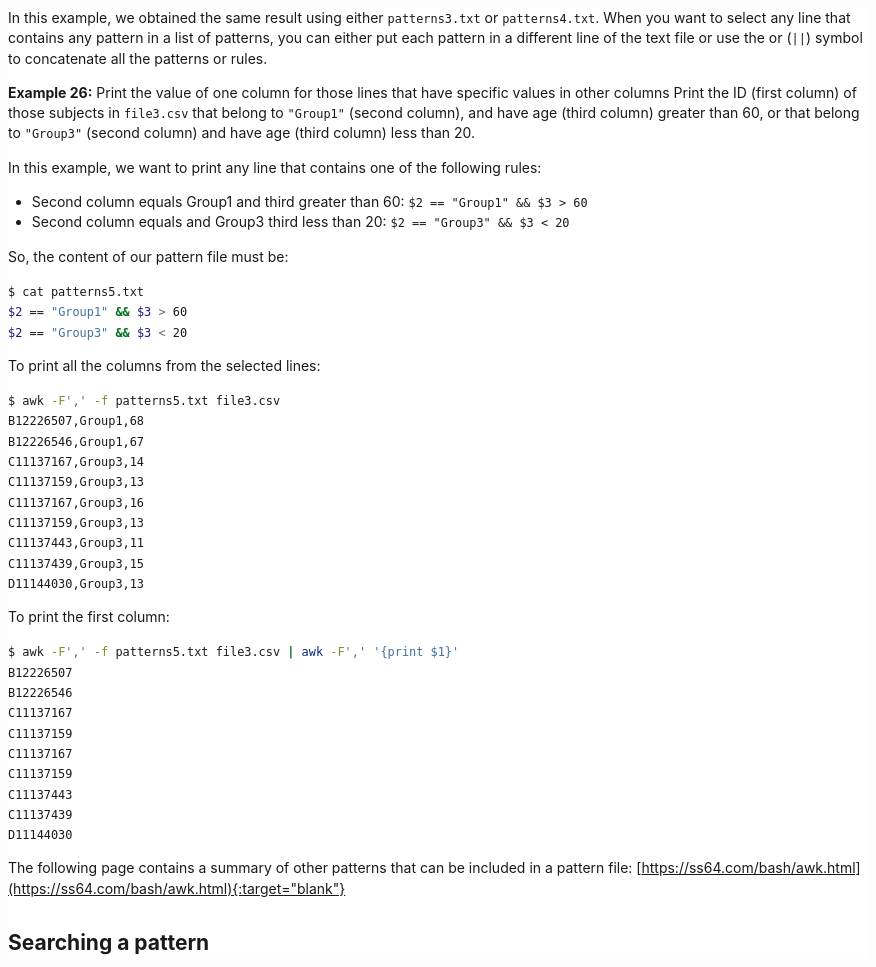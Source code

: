 In this example, we obtained the same result using either `patterns3.txt` or `patterns4.txt`. When you want to select any line that contains any pattern in a list of patterns, you can either put each pattern in a different line of the text file or use the or (`||`) symbol to concatenate all the patterns or rules.

**Example 26:** Print the value of one column for those lines that have specific values in other columns Print the ID (first column) of those subjects in `file3.csv` that belong to `"Group1"` (second column), and have age (third column) greater than 60, or that belong to `"Group3"` (second column) and have age (third column) less than 20.

In this example, we want to print any line that contains one of the following rules:

- Second column equals Group1 and third greater than 60: `$2 == "Group1" && $3 > 60`
- Second column equals and Group3 third less than 20: `$2 == "Group3" && $3 < 20`

So, the content of our pattern file must be:

```bash
$ cat patterns5.txt
$2 == "Group1" && $3 > 60
$2 == "Group3" && $3 < 20
```

To print all the columns from the selected lines:

```bash
$ awk -F',' -f patterns5.txt file3.csv
B12226507,Group1,68
B12226546,Group1,67
C11137167,Group3,14
C11137159,Group3,13
C11137167,Group3,16
C11137159,Group3,13
C11137443,Group3,11
C11137439,Group3,15
D11144030,Group3,13
```

To print the first column:

```bash
$ awk -F',' -f patterns5.txt file3.csv | awk -F',' '{print $1}'
B12226507
B12226546
C11137167
C11137159
C11137167
C11137159
C11137443
C11137439
D11144030
```

The following page contains a summary of other patterns that can be included in a pattern file: [https://ss64.com/bash/awk.html](https://ss64.com/bash/awk.html){:target="blank"}

## Searching a pattern
